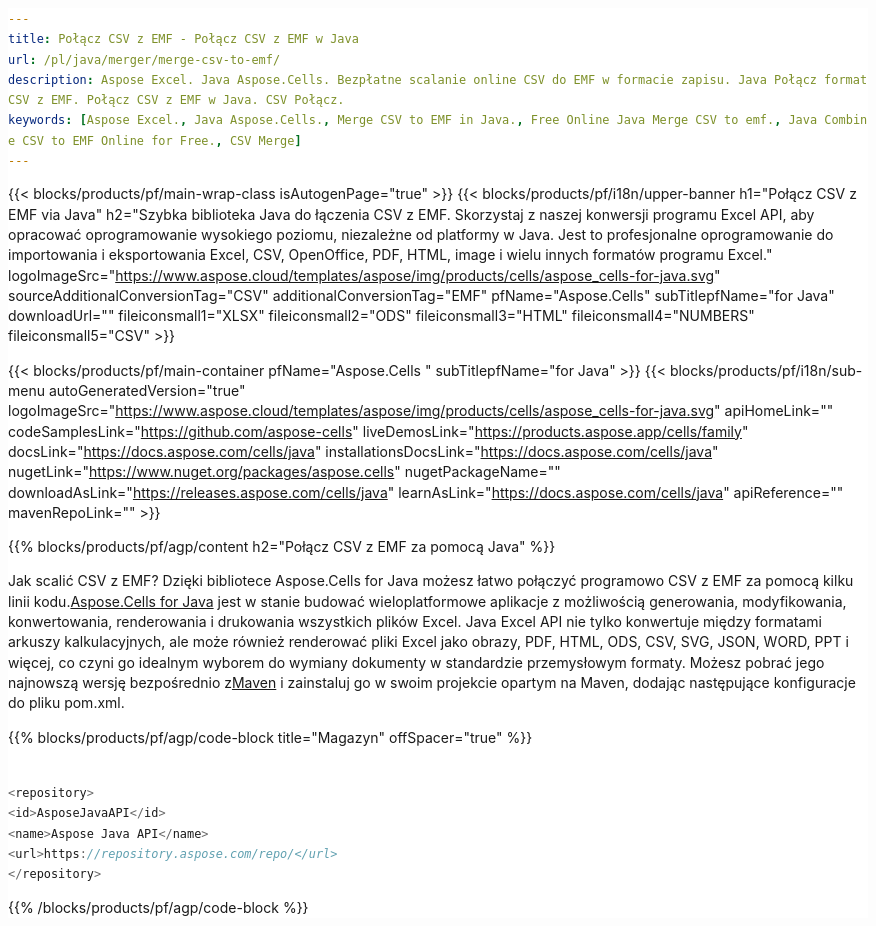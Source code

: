 ```yaml
---
title: Połącz CSV z EMF - Połącz CSV z EMF w Java
url: /pl/java/merger/merge-csv-to-emf/ 
description: Aspose Excel. Java Aspose.Cells. Bezpłatne scalanie online CSV do EMF w formacie zapisu. Java Połącz format CSV z EMF. Połącz CSV z EMF w Java. CSV Połącz.
keywords: [Aspose Excel., Java Aspose.Cells., Merge CSV to EMF in Java., Free Online Java Merge CSV to emf., Java Combine CSV to EMF Online for Free., CSV Merge]
---
```

{{< blocks/products/pf/main-wrap-class isAutogenPage="true" >}}
{{< blocks/products/pf/i18n/upper-banner h1="Połącz CSV z EMF via Java" h2="Szybka biblioteka Java do łączenia CSV z EMF. Skorzystaj z naszej konwersji programu Excel API, aby opracować oprogramowanie wysokiego poziomu, niezależne od platformy w Java. Jest to profesjonalne oprogramowanie do importowania i eksportowania Excel, CSV, OpenOffice, PDF, HTML, image i wielu innych formatów programu Excel." logoImageSrc="https://www.aspose.cloud/templates/aspose/img/products/cells/aspose_cells-for-java.svg" sourceAdditionalConversionTag="CSV" additionalConversionTag="EMF" pfName="Aspose.Cells" subTitlepfName="for Java" downloadUrl="" fileiconsmall1="XLSX" fileiconsmall2="ODS" fileiconsmall3="HTML" fileiconsmall4="NUMBERS" fileiconsmall5="CSV" >}}

{{< blocks/products/pf/main-container pfName="Aspose.Cells " subTitlepfName="for Java" >}}
{{< blocks/products/pf/i18n/sub-menu autoGeneratedVersion="true" logoImageSrc="https://www.aspose.cloud/templates/aspose/img/products/cells/aspose_cells-for-java.svg" apiHomeLink="" codeSamplesLink="https://github.com/aspose-cells" liveDemosLink="https://products.aspose.app/cells/family" docsLink="https://docs.aspose.com/cells/java" installationsDocsLink="https://docs.aspose.com/cells/java" nugetLink="https://www.nuget.org/packages/aspose.cells" nugetPackageName="" downloadAsLink="https://releases.aspose.com/cells/java" learnAsLink="https://docs.aspose.com/cells/java" apiReference="" mavenRepoLink="" >}}

{{% blocks/products/pf/agp/content h2="Połącz CSV z EMF za pomocą Java" %}}

 Jak scalić CSV z EMF? Dzięki bibliotece Aspose.Cells for Java możesz łatwo połączyć programowo CSV z EMF za pomocą kilku linii kodu.[Aspose.Cells for Java](https://products.aspose.com/cells/java) jest w stanie budować wieloplatformowe aplikacje z możliwością generowania, modyfikowania, konwertowania, renderowania i drukowania wszystkich plików Excel. Java Excel API nie tylko konwertuje między formatami arkuszy kalkulacyjnych, ale może również renderować pliki Excel jako obrazy, PDF, HTML, ODS, CSV, SVG, JSON, WORD, PPT i więcej, co czyni go idealnym wyborem do wymiany dokumenty w standardzie przemysłowym formaty. Możesz pobrać jego najnowszą wersję bezpośrednio z[Maven](https://repository.aspose.com/webapp/#/artifacts/browse/tree/General/repo/com/aspose/aspose-cells) i zainstaluj go w swoim projekcie opartym na Maven, dodając następujące konfiguracje do pliku pom.xml.

{{% blocks/products/pf/agp/code-block title="Magazyn" offSpacer="true" %}}

```cs

<repository>
<id>AsposeJavaAPI</id>
<name>Aspose Java API</name>
<url>https://repository.aspose.com/repo/</url>
</repository>

```

{{% /blocks/products/pf/agp/code-block %}}
